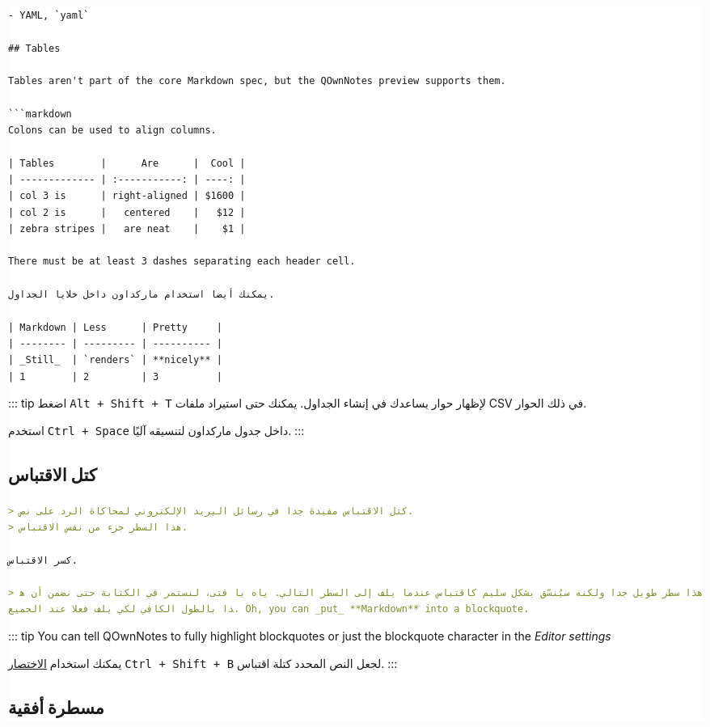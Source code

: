 ````
- YAML, `yaml`

## Tables

Tables aren't part of the core Markdown spec, but the QOwnNotes preview supports them.

```markdown
Colons can be used to align columns.

| Tables        |      Are      |  Cool |
| ------------- | :-----------: | ----: |
| col 3 is      | right-aligned | $1600 |
| col 2 is      |   centered    |   $12 |
| zebra stripes |   are neat    |    $1 |

There must be at least 3 dashes separating each header cell.

يمكنك أيضا استخدام ماركداون داخل خلايا الجداول.

| Markdown | Less      | Pretty     |
| -------- | --------- | ---------- |
| _Still_  | `renders` | **nicely** |
| 1        | 2         | 3          |
````

::: tip
اضغط <kbd>Alt + Shift + T</kbd> لإظهار حوار يساعدك في إنشاء الجداول. يمكنك حتى استيراد ملفات CSV في ذلك الحوار.

استخدم <kbd>Ctrl + Space</kbd> داخل جدول ماركداون لتنسيقه آليًا.
:::

## كتل الاقتباس

```markdown
> كتل الاقتباس مفيدة جدا في رسائل البريد الإلكتروني لمحاكاة الرد على نص.
> هذا السطر جزء من نفس الاقتباس.

كسر الاقتباس.

> هذا سطر طويل جدا ولكنه سيُنسّق بشكل سليم كاقتباس عندما يلف إلى السطر التالي. ياه يا فتى، لنستمر في الكتابة حتى نضمن أن هذا بالطول الكافي لكي يلف فعلا عند الجميع. Oh, you can _put_ **Markdown** into a blockquote.
```

::: tip
You can tell QOwnNotes to fully highlight blockquotes or just the blockquote character in the _Editor settings_

يمكنك استخدام [الاختصار](./shortcuts.md) <kbd>Ctrl + Shift + B</kbd> لجعل النص المحدد كتلة اقتباس.
:::

## مسطرة أفقية
